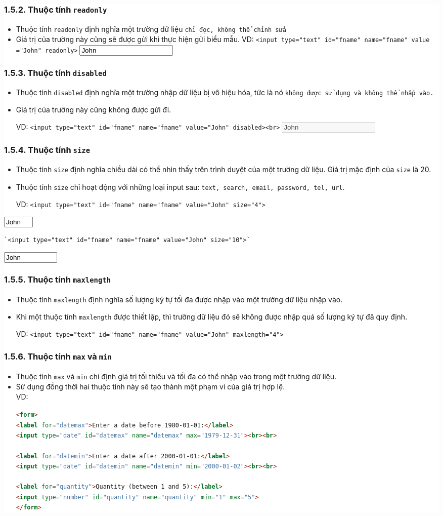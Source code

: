 ### 1.5.2. Thuộc tính `readonly`
- Thuộc tính `readonly` định nghĩa một trường dữ liệu `chỉ đọc, không thể chỉnh sửa`
- Giá trị của trường này cũng sẽ được gửi khi thực hiện gửi biểu mẫu.
VD: `<input type="text" id="fname" name="fname" value="John" readonly>`
<input type="text" id="fname" name="fname" value="John" readonly><br>

### 1.5.3. Thuộc tính `disabled`
- Thuộc tính `disabled` định nghĩa một trường nhập dữ liệu bị vô hiệu hóa, tức là nó `không được sử dụng và không thể nhấp vào.`
- Giá trị của trường này cũng không được gửi đi.

    VD: `<input type="text" id="fname" name="fname" value="John" disabled><br>`
<input type="text" id="fname" name="fname" value="John" disabled><br>

### 1.5.4. Thuộc tính `size`
- Thuộc tính `size` định nghĩa chiều dài có thể nhìn thấy trên trình duyệt của một trường dữ liệu. Giá trị mặc định của `size` là 20.
- Thuộc tính `size` chỉ hoạt động với những loại input sau: `text, search, email, password, tel, url`.

    VD:
`<input type="text" id="fname" name="fname" value="John" size="4">`
<input type="text" id="fname" name="fname" value="John" size="4">

    `<input type="text" id="fname" name="fname" value="John" size="10">`
<input type="text" id="fname" name="fname" value="John" size="10">

### 1.5.5. Thuộc tính `maxlength`
- Thuộc tính `maxlength` định nghĩa số lượng ký tự tối đa được nhập vào một trường dữ liệu nhập vào.
- Khi một thuộc tính `maxlength` được thiết lập, thì trường dữ liệu đó sẽ không được nhập quá số lượng ký tự đã quy định.

    VD: `<input type="text" id="fname" name="fname" value="John" maxlength="4">`

### 1.5.6. Thuộc tính `max` và `min`
- Thuộc tính `max` và `min` chỉ định giá trị tối thiểu và tối đa có thể nhập vào trong một trường dữ liệu.
- Sử dụng đồng thời hai thuộc tính này sẽ tạo thành một phạm vi của giá trị hợp lệ.  
VD:
    ```html
    <form>
    <label for="datemax">Enter a date before 1980-01-01:</label>
    <input type="date" id="datemax" name="datemax" max="1979-12-31"><br><br>

    <label for="datemin">Enter a date after 2000-01-01:</label>
    <input type="date" id="datemin" name="datemin" min="2000-01-02"><br><br>

    <label for="quantity">Quantity (between 1 and 5):</label>
    <input type="number" id="quantity" name="quantity" min="1" max="5">
    </form>
    ```
